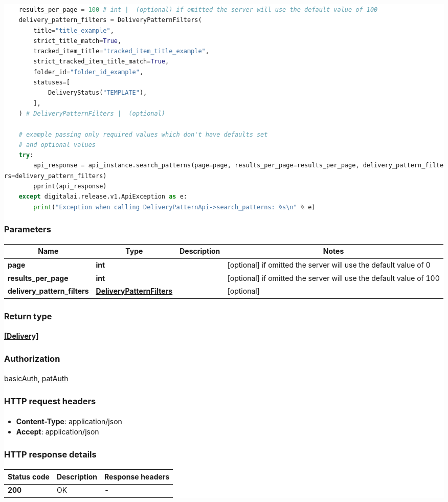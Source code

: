 ```python
    results_per_page = 100 # int |  (optional) if omitted the server will use the default value of 100
    delivery_pattern_filters = DeliveryPatternFilters(
        title="title_example",
        strict_title_match=True,
        tracked_item_title="tracked_item_title_example",
        strict_tracked_item_title_match=True,
        folder_id="folder_id_example",
        statuses=[
            DeliveryStatus("TEMPLATE"),
        ],
    ) # DeliveryPatternFilters |  (optional)

    # example passing only required values which don't have defaults set
    # and optional values
    try:
        api_response = api_instance.search_patterns(page=page, results_per_page=results_per_page, delivery_pattern_filters=delivery_pattern_filters)
        pprint(api_response)
    except digitalai.release.v1.ApiException as e:
        print("Exception when calling DeliveryPatternApi->search_patterns: %s\n" % e)
```


### Parameters

Name | Type | Description  | Notes
------------- | ------------- | ------------- | -------------
 **page** | **int**|  | [optional] if omitted the server will use the default value of 0
 **results_per_page** | **int**|  | [optional] if omitted the server will use the default value of 100
 **delivery_pattern_filters** | [**DeliveryPatternFilters**](DeliveryPatternFilters.md)|  | [optional]

### Return type

[**[Delivery]**](Delivery.md)

### Authorization

[basicAuth](../README.md#basicAuth), [patAuth](../README.md#patAuth)

### HTTP request headers

 - **Content-Type**: application/json
 - **Accept**: application/json


### HTTP response details

| Status code | Description | Response headers |
|-------------|-------------|------------------|
**200** | OK |  -  |

